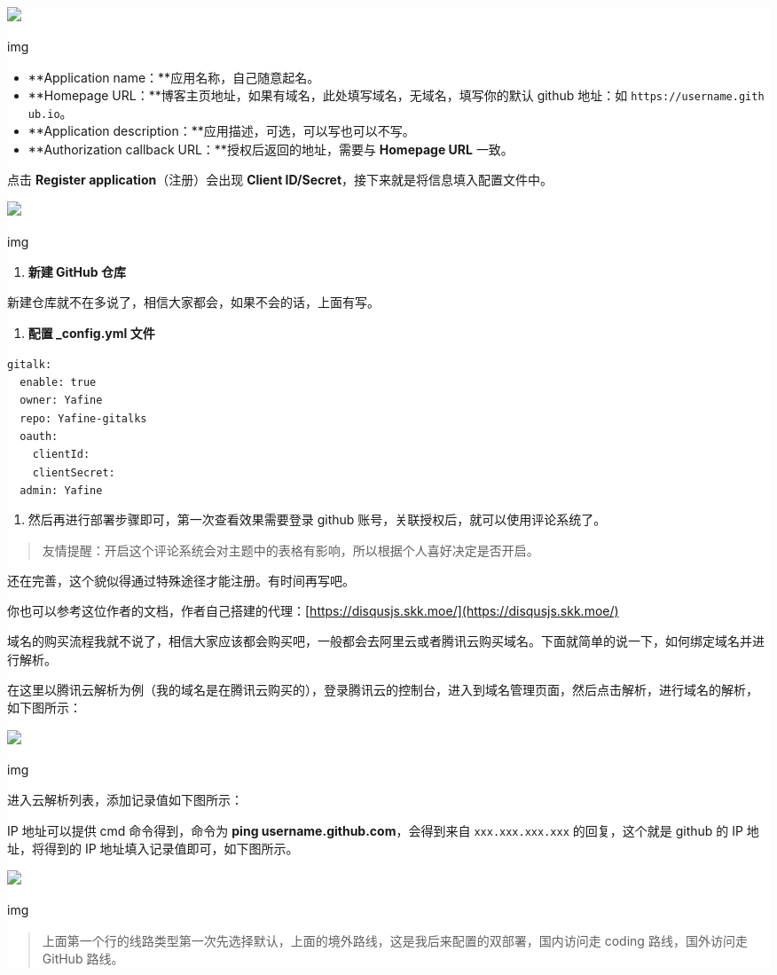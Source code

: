 ![](https://cdn.jsdelivr.net/gh/Yafine/Yafine-imgs/images/20200115154248.png)

img

*   **Application name：**应用名称，自己随意起名。
*   **Homepage URL：**博客主页地址，如果有域名，此处填写域名，无域名，填写你的默认 github 地址：如 `https://username.github.io`。
*   **Application description：**应用描述，可选，可以写也可以不写。
*   **Authorization callback URL：**授权后返回的地址，需要与 **Homepage URL** 一致。

点击 **Register application**（注册）会出现 **Client ID/Secret**，接下来就是将信息填入配置文件中。

![](https://cdn.jsdelivr.net/gh/Yafine/Yafine-imgs/images/20200115155054.png)

img

1.  **新建 GitHub 仓库**

新建仓库就不在多说了，相信大家都会，如果不会的话，上面有写。

1.  **配置 \_config.yml 文件**

```
gitalk:
  enable: true    
  owner: Yafine  
  repo: Yafine-gitalks   
  oauth:
    clientId: 
    clientSecret:  
  admin: Yafine
```

1.  然后再进行部署步骤即可，第一次查看效果需要登录 github 账号，关联授权后，就可以使用评论系统了。

> 友情提醒：开启这个评论系统会对主题中的表格有影响，所以根据个人喜好决定是否开启。

还在完善，这个貌似得通过特殊途径才能注册。有时间再写吧。

你也可以参考这位作者的文档，作者自己搭建的代理：[https://disqusjs.skk.moe/](https://disqusjs.skk.moe/)

域名的购买流程我就不说了，相信大家应该都会购买吧，一般都会去阿里云或者腾讯云购买域名。下面就简单的说一下，如何绑定域名并进行解析。

在这里以腾讯云解析为例（我的域名是在腾讯云购买的），登录腾讯云的控制台，进入到域名管理页面，然后点击解析，进行域名的解析，如下图所示：

![](https://cdn.jsdelivr.net/gh/Yafine/Yafine-imgs/images/20191205232306.png)

img

进入云解析列表，添加记录值如下图所示：

IP 地址可以提供 cmd 命令得到，命令为 **ping username.github.com**，会得到来自 `xxx.xxx.xxx.xxx` 的回复，这个就是 github 的 IP 地址，将得到的 IP 地址填入记录值即可，如下图所示。

![](https://cdn.jsdelivr.net/gh/Yafine/Yafine-imgs/images/20191205231816.png)

img

> 上面第一个行的线路类型第一次先选择默认，上面的境外路线，这是我后来配置的双部署，国内访问走 coding 路线，国外访问走 GitHub 路线。

